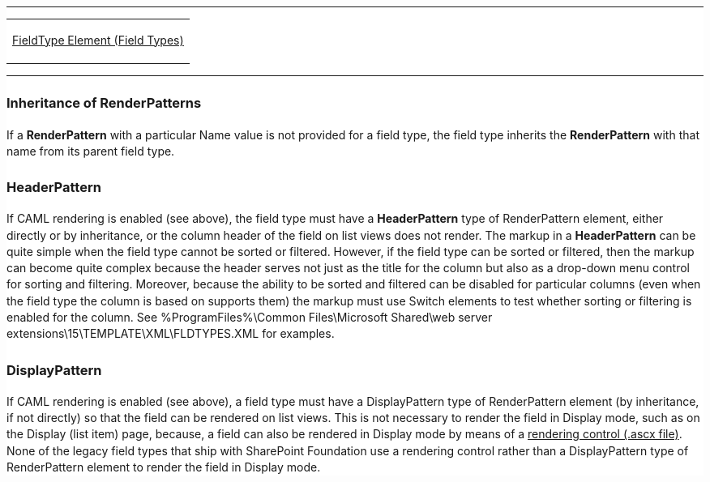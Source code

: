 
----------------------------------------------------------------------------------------------------------------------------------------------------------------------------------------------------

<table>
<colgroup>
<col width="100%" />
</colgroup>
<tbody>
<tr class="odd">
<td align="left"><p><span sdata="link"><a href="fieldtype-element-field-types.htm">FieldType Element (Field Types)</a></span></p></td>
</tr>
</tbody>
</table>


----------------------------------------------------------------------------------------------------------------------------------------------------------------------------------------------------------------------------

### Inheritance of RenderPatterns

If a **RenderPattern** with a particular <span
class="keyword">Name</span> value is not provided for a field type, the
field type inherits the **RenderPattern** with
that name from its parent field type.

### HeaderPattern

If CAML rendering is enabled (see above), the field type must have a
**HeaderPattern** type of <span
class="keyword">RenderPattern</span> element, either directly or by
inheritance, or the column header of the field on list views does not
render. The markup in a **HeaderPattern** can
be quite simple when the field type cannot be sorted or filtered.
However, if the field type can be sorted or filtered, then the markup
can become quite complex because the header serves not just as the title
for the column but also as a drop-down menu control for sorting and
filtering. Moreover, because the ability to be sorted and filtered can
be disabled for particular columns (even when the field type the column
is based on supports them) the markup must use <span
class="keyword">Switch</span> elements to test whether sorting or
filtering is enabled for the column. See %ProgramFiles%\\Common
Files\\Microsoft Shared\\web server
extensions\\15\\TEMPLATE\\XML\\FLDTYPES.XML for examples.

### DisplayPattern

If CAML rendering is enabled (see above), a field type must have a <span
class="keyword">DisplayPattern</span> type of <span
class="keyword">RenderPattern</span> element (by inheritance, if not
directly) so that the field can be rendered on list views. This is not
necessary to render the field in Display mode, such as on the Display
(list item) page, because, a field can also be rendered in Display mode
by means of a [rendering control (.ascx
file)](http://msdn.microsoft.com/library/12616aab-f427-4abe-9e5b-8b9085a9740e(Office.15).aspx).
None of the legacy field types that ship with SharePoint Foundation use
a rendering control rather than a <span
class="keyword">DisplayPattern</span> type of <span
class="keyword">RenderPattern</span> element to render the field in
Display mode.
